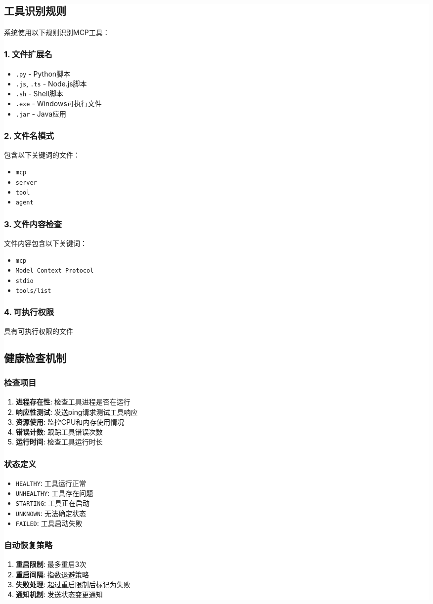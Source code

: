 ## 工具识别规则

系统使用以下规则识别MCP工具：

### 1. 文件扩展名
- `.py` - Python脚本
- `.js`, `.ts` - Node.js脚本
- `.sh` - Shell脚本
- `.exe` - Windows可执行文件
- `.jar` - Java应用

### 2. 文件名模式
包含以下关键词的文件：
- `mcp`
- `server`
- `tool`
- `agent`

### 3. 文件内容检查
文件内容包含以下关键词：
- `mcp`
- `Model Context Protocol`
- `stdio`
- `tools/list`

### 4. 可执行权限
具有可执行权限的文件

## 健康检查机制

### 检查项目

1. **进程存在性**: 检查工具进程是否在运行
2. **响应性测试**: 发送ping请求测试工具响应
3. **资源使用**: 监控CPU和内存使用情况
4. **错误计数**: 跟踪工具错误次数
5. **运行时间**: 检查工具运行时长

### 状态定义

- `HEALTHY`: 工具运行正常
- `UNHEALTHY`: 工具存在问题
- `STARTING`: 工具正在启动
- `UNKNOWN`: 无法确定状态
- `FAILED`: 工具启动失败

### 自动恢复策略

1. **重启限制**: 最多重启3次
2. **重启间隔**: 指数退避策略
3. **失败处理**: 超过重启限制后标记为失败
4. **通知机制**: 发送状态变更通知
